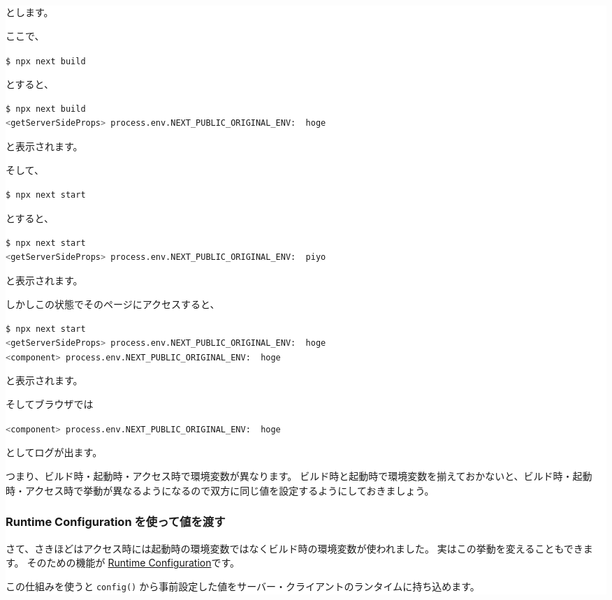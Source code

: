 とします。

ここで、

```sh
$ npx next build
```

とすると、

```sh
$ npx next build
<getServerSideProps> process.env.NEXT_PUBLIC_ORIGINAL_ENV:  hoge
```

と表示されます。

そして、

```sh
$ npx next start
```

とすると、

```sh
$ npx next start
<getServerSideProps> process.env.NEXT_PUBLIC_ORIGINAL_ENV:  piyo
```

と表示されます。

しかしこの状態でそのページにアクセスすると、

```sh
$ npx next start
<getServerSideProps> process.env.NEXT_PUBLIC_ORIGINAL_ENV:  hoge
<component> process.env.NEXT_PUBLIC_ORIGINAL_ENV:  hoge
```

と表示されます。

そしてブラウザでは

```sh
<component> process.env.NEXT_PUBLIC_ORIGINAL_ENV:  hoge
```

としてログが出ます。

つまり、ビルド時・起動時・アクセス時で環境変数が異なります。
ビルド時と起動時で環境変数を揃えておかないと、ビルド時・起動時・アクセス時で挙動が異なるようになるので双方に同じ値を設定するようにしておきましょう。

### Runtime Configuration を使って値を渡す

さて、さきほどはアクセス時には起動時の環境変数ではなくビルド時の環境変数が使われました。
実はこの挙動を変えることもできます。
そのための機能が [Runtime Configuration](https://nextjs.org/docs/api-reference/next.config.js/runtime-configuration)です。

この仕組みを使うと `config()` から事前設定した値をサーバー・クライアントのランタイムに持ち込めます。
